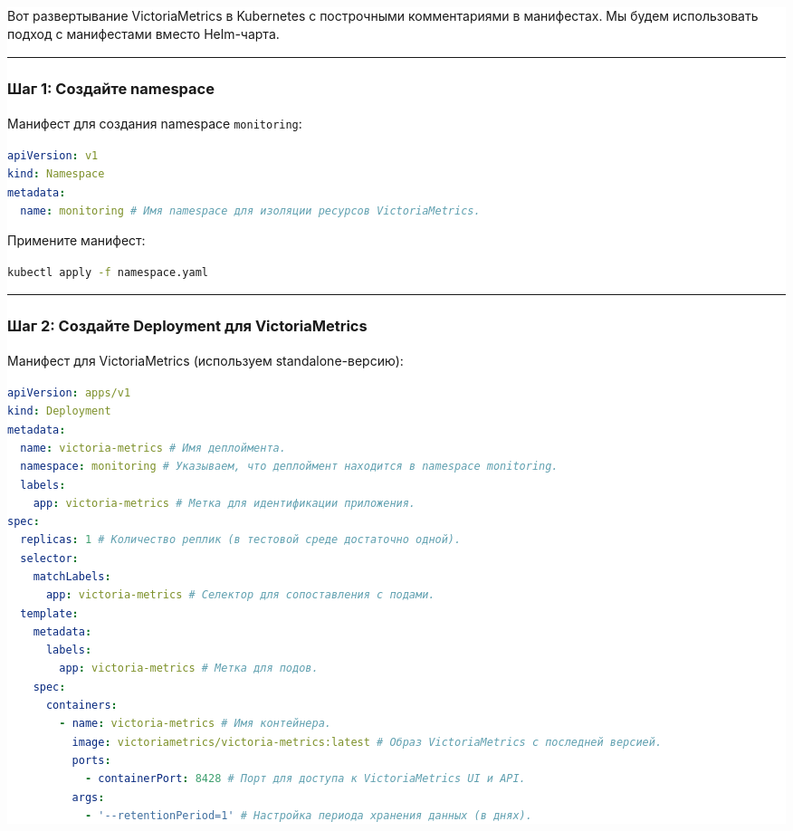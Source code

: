 Вот развертывание VictoriaMetrics в Kubernetes с построчными комментариями в манифестах. Мы будем использовать подход с манифестами вместо Helm-чарта.

---

### **Шаг 1: Создайте namespace**

Манифест для создания namespace `monitoring`:

```yaml
apiVersion: v1
kind: Namespace
metadata:
  name: monitoring # Имя namespace для изоляции ресурсов VictoriaMetrics.
```

Примените манифест:
```bash
kubectl apply -f namespace.yaml
```

---

### **Шаг 2: Создайте Deployment для VictoriaMetrics**

Манифест для VictoriaMetrics (используем standalone-версию):

```yaml
apiVersion: apps/v1
kind: Deployment
metadata:
  name: victoria-metrics # Имя деплоймента.
  namespace: monitoring # Указываем, что деплоймент находится в namespace monitoring.
  labels:
    app: victoria-metrics # Метка для идентификации приложения.
spec:
  replicas: 1 # Количество реплик (в тестовой среде достаточно одной).
  selector:
    matchLabels:
      app: victoria-metrics # Селектор для сопоставления с подами.
  template:
    metadata:
      labels:
        app: victoria-metrics # Метка для подов.
    spec:
      containers:
        - name: victoria-metrics # Имя контейнера.
          image: victoriametrics/victoria-metrics:latest # Образ VictoriaMetrics с последней версией.
          ports:
            - containerPort: 8428 # Порт для доступа к VictoriaMetrics UI и API.
          args:
            - '--retentionPeriod=1' # Настройка периода хранения данных (в днях).
```
